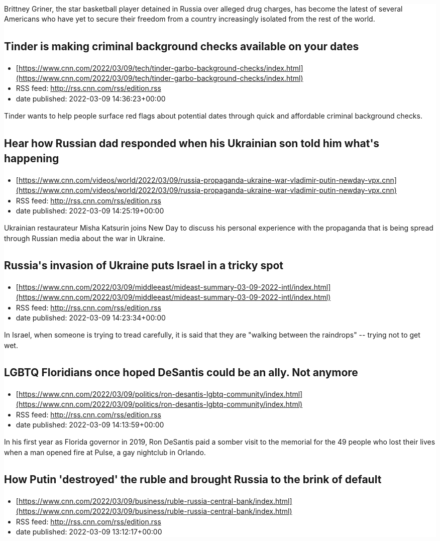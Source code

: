 Brittney Griner, the star basketball player detained in Russia over alleged drug charges, has become the latest of several Americans who have yet to secure their freedom from a country increasingly isolated from the rest of the world.

## Tinder is making criminal background checks available on your dates
 - [https://www.cnn.com/2022/03/09/tech/tinder-garbo-background-checks/index.html](https://www.cnn.com/2022/03/09/tech/tinder-garbo-background-checks/index.html)
 - RSS feed: http://rss.cnn.com/rss/edition.rss
 - date published: 2022-03-09 14:36:23+00:00

Tinder wants to help people surface red flags about potential dates through quick and affordable criminal background checks.

## Hear how Russian dad responded when his Ukrainian son told him what's happening
 - [https://www.cnn.com/videos/world/2022/03/09/russia-propaganda-ukraine-war-vladimir-putin-newday-vpx.cnn](https://www.cnn.com/videos/world/2022/03/09/russia-propaganda-ukraine-war-vladimir-putin-newday-vpx.cnn)
 - RSS feed: http://rss.cnn.com/rss/edition.rss
 - date published: 2022-03-09 14:25:19+00:00

Ukrainian restaurateur Misha Katsurin joins New Day to discuss his personal experience with the propaganda that is being spread through Russian media about the war in Ukraine.

## Russia's invasion of Ukraine puts Israel in a tricky spot
 - [https://www.cnn.com/2022/03/09/middleeast/mideast-summary-03-09-2022-intl/index.html](https://www.cnn.com/2022/03/09/middleeast/mideast-summary-03-09-2022-intl/index.html)
 - RSS feed: http://rss.cnn.com/rss/edition.rss
 - date published: 2022-03-09 14:23:34+00:00

In Israel, when someone is trying to tread carefully, it is said that they are "walking between the raindrops" -- trying not to get wet.

## LGBTQ Floridians once hoped DeSantis could be an ally. Not anymore
 - [https://www.cnn.com/2022/03/09/politics/ron-desantis-lgbtq-community/index.html](https://www.cnn.com/2022/03/09/politics/ron-desantis-lgbtq-community/index.html)
 - RSS feed: http://rss.cnn.com/rss/edition.rss
 - date published: 2022-03-09 14:13:59+00:00

In his first year as Florida governor in 2019, Ron DeSantis paid a somber visit to the memorial for the 49 people who lost their lives when a man opened fire at Pulse, a gay nightclub in Orlando.

## How Putin 'destroyed' the ruble and brought Russia to the brink of default
 - [https://www.cnn.com/2022/03/09/business/ruble-russia-central-bank/index.html](https://www.cnn.com/2022/03/09/business/ruble-russia-central-bank/index.html)
 - RSS feed: http://rss.cnn.com/rss/edition.rss
 - date published: 2022-03-09 13:12:17+00:00
